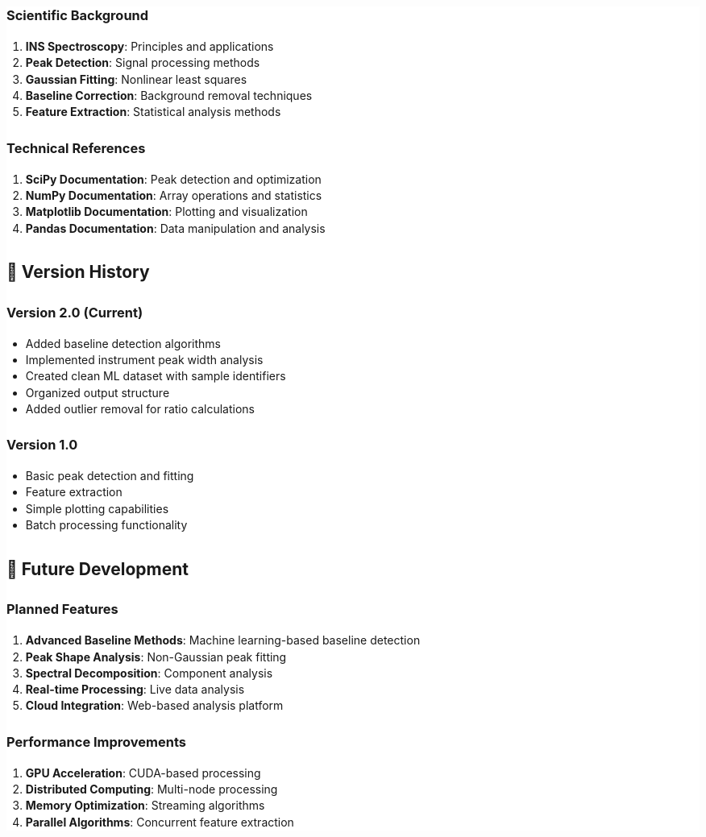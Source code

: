 ### Scientific Background

1. **INS Spectroscopy**: Principles and applications
2. **Peak Detection**: Signal processing methods
3. **Gaussian Fitting**: Nonlinear least squares
4. **Baseline Correction**: Background removal techniques
5. **Feature Extraction**: Statistical analysis methods

### Technical References

1. **SciPy Documentation**: Peak detection and optimization
2. **NumPy Documentation**: Array operations and statistics
3. **Matplotlib Documentation**: Plotting and visualization
4. **Pandas Documentation**: Data manipulation and analysis

## 🔄 Version History

### Version 2.0 (Current)
- Added baseline detection algorithms
- Implemented instrument peak width analysis
- Created clean ML dataset with sample identifiers
- Organized output structure
- Added outlier removal for ratio calculations

### Version 1.0
- Basic peak detection and fitting
- Feature extraction
- Simple plotting capabilities
- Batch processing functionality

## 🚀 Future Development

### Planned Features
1. **Advanced Baseline Methods**: Machine learning-based baseline detection
2. **Peak Shape Analysis**: Non-Gaussian peak fitting
3. **Spectral Decomposition**: Component analysis
4. **Real-time Processing**: Live data analysis
5. **Cloud Integration**: Web-based analysis platform

### Performance Improvements
1. **GPU Acceleration**: CUDA-based processing
2. **Distributed Computing**: Multi-node processing
3. **Memory Optimization**: Streaming algorithms
4. **Parallel Algorithms**: Concurrent feature extraction 